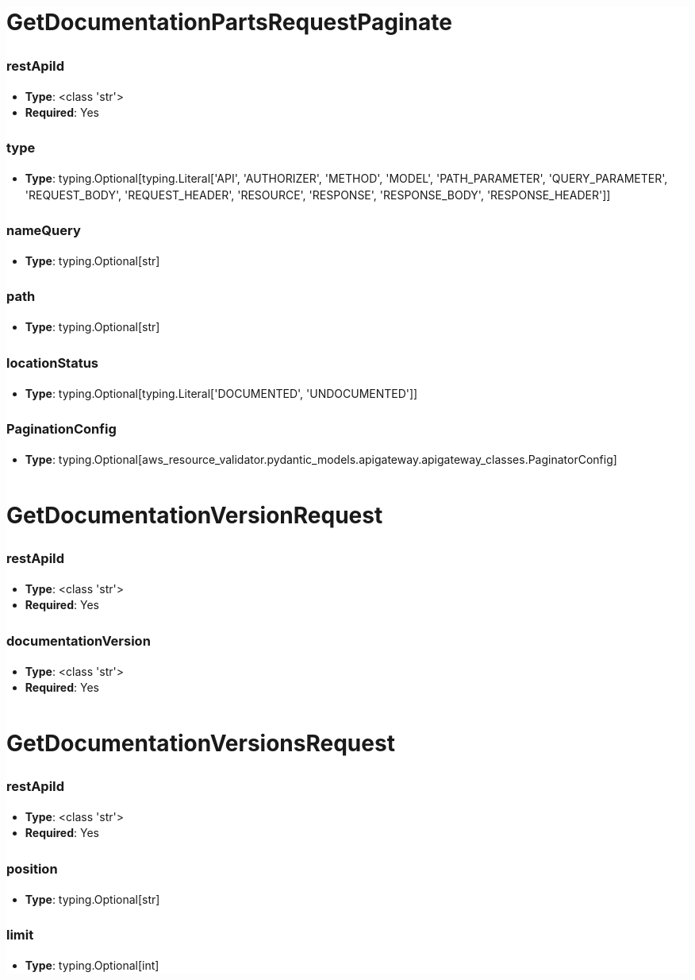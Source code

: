 # GetDocumentationPartsRequestPaginate

### restApiId
- **Type**: <class 'str'>
- **Required**: Yes

### type
- **Type**: typing.Optional[typing.Literal['API', 'AUTHORIZER', 'METHOD', 'MODEL', 'PATH_PARAMETER', 'QUERY_PARAMETER', 'REQUEST_BODY', 'REQUEST_HEADER', 'RESOURCE', 'RESPONSE', 'RESPONSE_BODY', 'RESPONSE_HEADER']]

### nameQuery
- **Type**: typing.Optional[str]

### path
- **Type**: typing.Optional[str]

### locationStatus
- **Type**: typing.Optional[typing.Literal['DOCUMENTED', 'UNDOCUMENTED']]

### PaginationConfig
- **Type**: typing.Optional[aws_resource_validator.pydantic_models.apigateway.apigateway_classes.PaginatorConfig]


# GetDocumentationVersionRequest

### restApiId
- **Type**: <class 'str'>
- **Required**: Yes

### documentationVersion
- **Type**: <class 'str'>
- **Required**: Yes


# GetDocumentationVersionsRequest

### restApiId
- **Type**: <class 'str'>
- **Required**: Yes

### position
- **Type**: typing.Optional[str]

### limit
- **Type**: typing.Optional[int]
